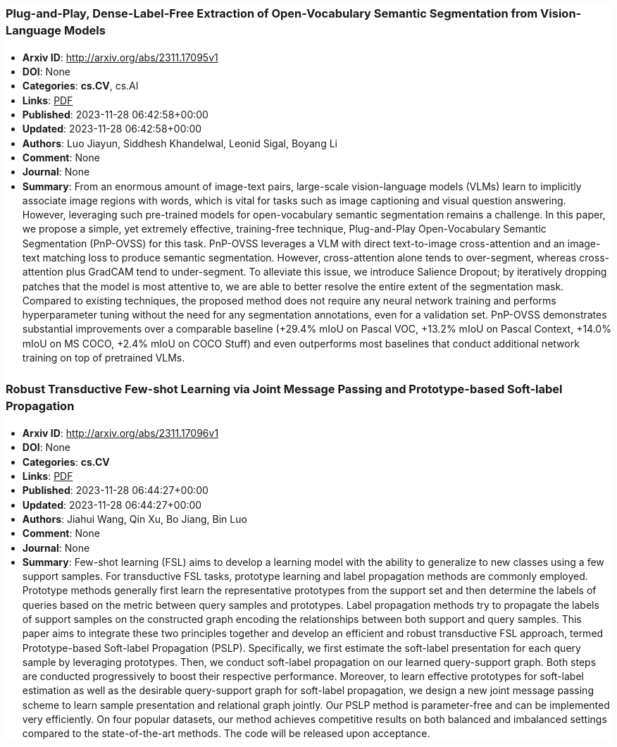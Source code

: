 

### Plug-and-Play, Dense-Label-Free Extraction of Open-Vocabulary Semantic Segmentation from Vision-Language Models
- **Arxiv ID**: http://arxiv.org/abs/2311.17095v1
- **DOI**: None
- **Categories**: **cs.CV**, cs.AI
- **Links**: [PDF](http://arxiv.org/pdf/2311.17095v1)
- **Published**: 2023-11-28 06:42:58+00:00
- **Updated**: 2023-11-28 06:42:58+00:00
- **Authors**: Luo Jiayun, Siddhesh Khandelwal, Leonid Sigal, Boyang Li
- **Comment**: None
- **Journal**: None
- **Summary**: From an enormous amount of image-text pairs, large-scale vision-language models (VLMs) learn to implicitly associate image regions with words, which is vital for tasks such as image captioning and visual question answering. However, leveraging such pre-trained models for open-vocabulary semantic segmentation remains a challenge. In this paper, we propose a simple, yet extremely effective, training-free technique, Plug-and-Play Open-Vocabulary Semantic Segmentation (PnP-OVSS) for this task. PnP-OVSS leverages a VLM with direct text-to-image cross-attention and an image-text matching loss to produce semantic segmentation. However, cross-attention alone tends to over-segment, whereas cross-attention plus GradCAM tend to under-segment. To alleviate this issue, we introduce Salience Dropout; by iteratively dropping patches that the model is most attentive to, we are able to better resolve the entire extent of the segmentation mask. Compared to existing techniques, the proposed method does not require any neural network training and performs hyperparameter tuning without the need for any segmentation annotations, even for a validation set. PnP-OVSS demonstrates substantial improvements over a comparable baseline (+29.4% mIoU on Pascal VOC, +13.2% mIoU on Pascal Context, +14.0% mIoU on MS COCO, +2.4% mIoU on COCO Stuff) and even outperforms most baselines that conduct additional network training on top of pretrained VLMs.



### Robust Transductive Few-shot Learning via Joint Message Passing and Prototype-based Soft-label Propagation
- **Arxiv ID**: http://arxiv.org/abs/2311.17096v1
- **DOI**: None
- **Categories**: **cs.CV**
- **Links**: [PDF](http://arxiv.org/pdf/2311.17096v1)
- **Published**: 2023-11-28 06:44:27+00:00
- **Updated**: 2023-11-28 06:44:27+00:00
- **Authors**: Jiahui Wang, Qin Xu, Bo Jiang, Bin Luo
- **Comment**: None
- **Journal**: None
- **Summary**: Few-shot learning (FSL) aims to develop a learning model with the ability to generalize to new classes using a few support samples. For transductive FSL tasks, prototype learning and label propagation methods are commonly employed. Prototype methods generally first learn the representative prototypes from the support set and then determine the labels of queries based on the metric between query samples and prototypes. Label propagation methods try to propagate the labels of support samples on the constructed graph encoding the relationships between both support and query samples. This paper aims to integrate these two principles together and develop an efficient and robust transductive FSL approach, termed Prototype-based Soft-label Propagation (PSLP). Specifically, we first estimate the soft-label presentation for each query sample by leveraging prototypes. Then, we conduct soft-label propagation on our learned query-support graph. Both steps are conducted progressively to boost their respective performance. Moreover, to learn effective prototypes for soft-label estimation as well as the desirable query-support graph for soft-label propagation, we design a new joint message passing scheme to learn sample presentation and relational graph jointly. Our PSLP method is parameter-free and can be implemented very efficiently. On four popular datasets, our method achieves competitive results on both balanced and imbalanced settings compared to the state-of-the-art methods. The code will be released upon acceptance.
